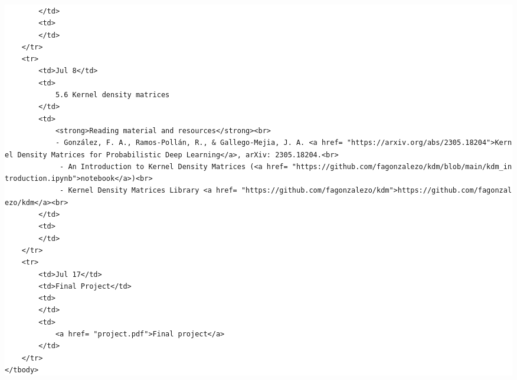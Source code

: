 			</td>
			<td>
			</td>
		</tr>
		<tr>
			<td>Jul 8</td>
			<td>
				5.6 Kernel density matrices
			</td>
			<td>
				<strong>Reading material and resources</strong><br>
				- González, F. A., Ramos-Pollán, R., & Gallego-Mejia, J. A. <a href= "https://arxiv.org/abs/2305.18204">Kernel Density Matrices for Probabilistic Deep Learning</a>, arXiv: 2305.18204.<br>
				 - An Introduction to Kernel Density Matrices (<a href= "https://github.com/fagonzalezo/kdm/blob/main/kdm_introduction.ipynb">notebook</a>)<br>
				 - Kernel Density Matrices Library <a href= "https://github.com/fagonzalezo/kdm">https://github.com/fagonzalezo/kdm</a><br>
			</td>
			<td>
			</td>
		</tr>
		<tr>
			<td>Jul 17</td>
			<td>Final Project</td>
			<td>
			</td>
			<td>
				<a href= "project.pdf">Final project</a>
			</td>
		</tr>
	</tbody>
</table>
